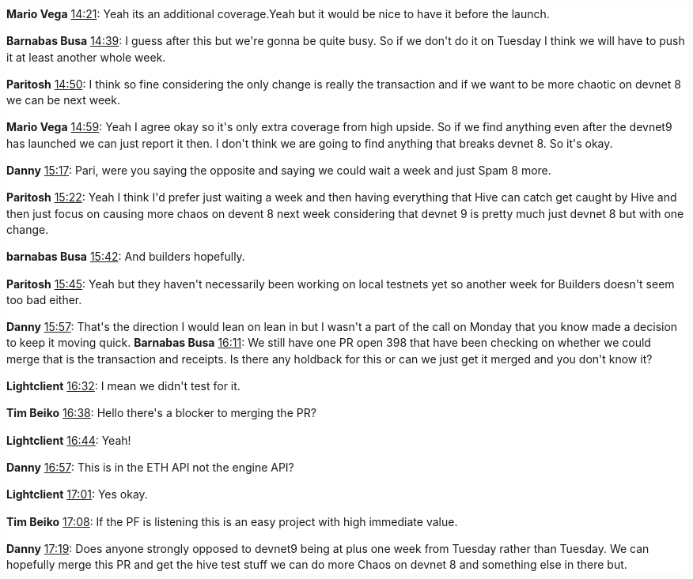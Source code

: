 **Mario Vega** [14:21](https://www.youtube.com/watch?v=zODMnGxQBG0&t=861s): Yeah its an additional coverage.Yeah but it would be nice to have it before the launch. 

**Barnabas Busa** [14:39](https://www.youtube.com/watch?v=zODMnGxQBG0&t=879s): I guess after this but we're gonna be quite busy. So if we don't do it on Tuesday I think we will have to push it at least another whole week.

**Paritosh** [14:50](https://www.youtube.com/watch?v=zODMnGxQBG0&t=890s): I think so fine considering the only change is really the transaction and if we want to be more chaotic on devnet 8 we can be next week.

**Mario Vega** [14:59](https://www.youtube.com/watch?v=zODMnGxQBG0&t=899s): Yeah I agree okay so it's only extra coverage from high upside. So if we find anything even after the devnet9 has launched we can just report it then. I don't think we are going to find anything that breaks devnet 8. So it's okay.

**Danny** [15:17](https://www.youtube.com/watch?v=zODMnGxQBG0&t=917s): Pari, were you saying the opposite and saying we could wait a week and just Spam 8 more.

**Paritosh** [15:22](https://www.youtube.com/watch?v=zODMnGxQBG0&t=922s): Yeah I think I'd prefer just waiting a week and then having everything that Hive can catch get caught by Hive and then just focus on causing more chaos on devent 8 next week considering that devnet 9 is pretty much just devnet 8 but with one change.

**barnabas Busa** [15:42](https://www.youtube.com/watch?v=zODMnGxQBG0&t=942s): And builders hopefully.

**Paritosh** [15:45](https://www.youtube.com/watch?v=zODMnGxQBG0&t=945s): Yeah but they haven't necessarily been working on local testnets yet so another week for Builders doesn't seem too bad either.

**Danny** [15:57](https://www.youtube.com/watch?v=zODMnGxQBG0&t=957s): That's the direction I would lean on lean in but I wasn't a part of the call on Monday that you know made a decision to keep it moving quick.
                                                       **Barnabas Busa** [16:11](https://www.youtube.com/watch?v=zODMnGxQBG0&t=971s): We still have one PR open 398 that have been checking on whether we could merge that is the transaction and receipts. Is there any holdback for this or can we just get it merged and you don't know it?

**Lightclient** [16:32](https://www.youtube.com/watch?v=zODMnGxQBG0&t=992s): I mean we didn't test for it.

**Tim Beiko** [16:38](https://www.youtube.com/watch?v=zODMnGxQBG0&t=998s): Hello there's a blocker to merging the PR?

**Lightclient** [16:44](https://www.youtube.com/watch?v=zODMnGxQBG0&t=1004s): Yeah!

**Danny** [16:57](https://www.youtube.com/watch?v=zODMnGxQBG0&t=1017s): This is in the ETH API not the engine API? 

**Lightclient** [17:01](https://www.youtube.com/watch?v=zODMnGxQBG0&t=1021s): Yes okay.

**Tim Beiko** [17:08](https://www.youtube.com/watch?v=zODMnGxQBG0&t=1028s): If the PF is listening this is an easy project with high immediate value.

**Danny** [17:19](https://www.youtube.com/watch?v=zODMnGxQBG0&t=1039s): Does anyone strongly opposed to devnet9 being at plus one week from Tuesday rather than Tuesday. We can hopefully merge this PR and get the hive test stuff we can do more Chaos on devnet 8 and something else in there but.
